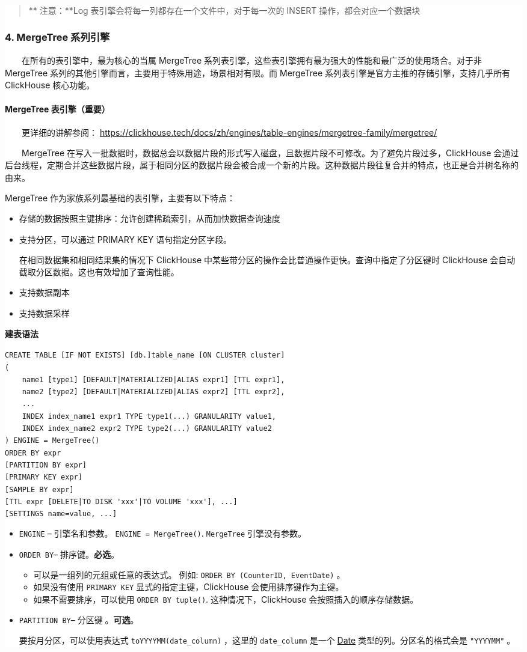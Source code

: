 > ** 注意：**Log 表引擎会将每一列都存在一个文件中，对于每一次的 INSERT 操作，都会对应一个数据块

### 4. MergeTree 系列引擎

    在所有的表引擎中，最为核心的当属 MergeTree 系列表引擎，这些表引擎拥有最为强大的性能和最广泛的使用场合。对于非 MergeTree 系列的其他引擎而言，主要用于特殊用途，场景相对有限。而 MergeTree 系列表引擎是官方主推的存储引擎，支持几乎所有 ClickHouse 核心功能。

#### MergeTree 表引擎（重要）

    更详细的讲解参阅： https://clickhouse.tech/docs/zh/engines/table-engines/mergetree-family/mergetree/

    MergeTree 在写入一批数据时，数据总会以数据片段的形式写入磁盘，且数据片段不可修改。为了避免片段过多，ClickHouse 会通过后台线程，定期合并这些数据片段，属于相同分区的数据片段会被合成一个新的片段。这种数据片段往复合并的特点，也正是合并树名称的由来。

MergeTree 作为家族系列最基础的表引擎，主要有以下特点：

*   存储的数据按照主键排序：允许创建稀疏索引，从而加快数据查询速度
    
*   支持分区，可以通过 PRIMARY KEY 语句指定分区字段。
    
    在相同数据集和相同结果集的情况下 ClickHouse 中某些带分区的操作会比普通操作更快。查询中指定了分区键时 ClickHouse 会自动截取分区数据。这也有效增加了查询性能。
    
*   支持数据副本
    
*   支持数据采样
    

**建表语法**

```
CREATE TABLE [IF NOT EXISTS] [db.]table_name [ON CLUSTER cluster]
(
    name1 [type1] [DEFAULT|MATERIALIZED|ALIAS expr1] [TTL expr1],
    name2 [type2] [DEFAULT|MATERIALIZED|ALIAS expr2] [TTL expr2],
    ...
    INDEX index_name1 expr1 TYPE type1(...) GRANULARITY value1,
    INDEX index_name2 expr2 TYPE type2(...) GRANULARITY value2
) ENGINE = MergeTree()
ORDER BY expr
[PARTITION BY expr]
[PRIMARY KEY expr]
[SAMPLE BY expr]
[TTL expr [DELETE|TO DISK 'xxx'|TO VOLUME 'xxx'], ...]
[SETTINGS name=value, ...]

```

*   `ENGINE` – 引擎名和参数。 `ENGINE = MergeTree()`. `MergeTree` 引擎没有参数。
    
*   `ORDER BY`– 排序键。**必选**。
    
    *   可以是一组列的元组或任意的表达式。 例如: `ORDER BY (CounterID, EventDate)` 。
    *   如果没有使用 `PRIMARY KEY` 显式的指定主键，ClickHouse 会使用排序键作为主键。
    *   如果不需要排序，可以使用 `ORDER BY tuple()`. 这种情况下，ClickHouse 会按照插入的顺序存储数据。
*   `PARTITION BY`– 分区键 。**可选**。
    
    要按月分区，可以使用表达式 `toYYYYMM(date_column)` ，这里的 `date_column` 是一个 [Date](https://clickhouse.tech/docs/zh/engines/table-engines/mergetree-family/mergetree/) 类型的列。分区名的格式会是 `"YYYYMM"` 。
    